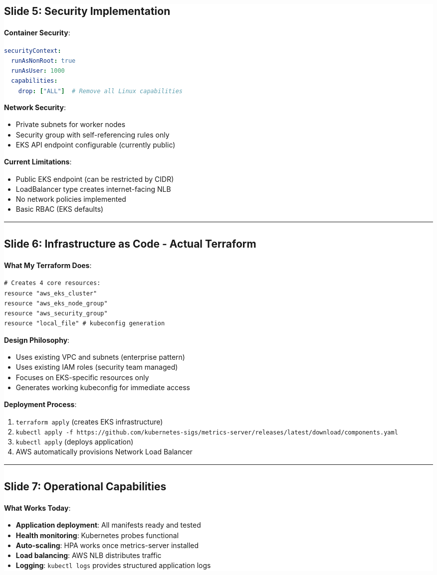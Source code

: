 
## Slide 5: Security Implementation

**Container Security**:
```yaml
securityContext:
  runAsNonRoot: true
  runAsUser: 1000
  capabilities:
    drop: ["ALL"]  # Remove all Linux capabilities
```

**Network Security**:
- Private subnets for worker nodes
- Security group with self-referencing rules only
- EKS API endpoint configurable (currently public)

**Current Limitations**:
- Public EKS endpoint (can be restricted by CIDR)
- LoadBalancer type creates internet-facing NLB
- No network policies implemented
- Basic RBAC (EKS defaults)

---

## Slide 6: Infrastructure as Code - Actual Terraform

**What My Terraform Does**:
```hcl
# Creates 4 core resources:
resource "aws_eks_cluster"
resource "aws_eks_node_group"  
resource "aws_security_group"
resource "local_file" # kubeconfig generation
```

**Design Philosophy**:
- Uses existing VPC and subnets (enterprise pattern)
- Uses existing IAM roles (security team managed)
- Focuses on EKS-specific resources only
- Generates working kubeconfig for immediate access

**Deployment Process**:
1. `terraform apply` (creates EKS infrastructure)
2. `kubectl apply -f https://github.com/kubernetes-sigs/metrics-server/releases/latest/download/components.yaml`
3. `kubectl apply` (deploys application)
4. AWS automatically provisions Network Load Balancer

---

## Slide 7: Operational Capabilities

**What Works Today**:
- **Application deployment**: All manifests ready and tested
- **Health monitoring**: Kubernetes probes functional
- **Auto-scaling**: HPA works once metrics-server installed
- **Load balancing**: AWS NLB distributes traffic
- **Logging**: `kubectl logs` provides structured application logs
